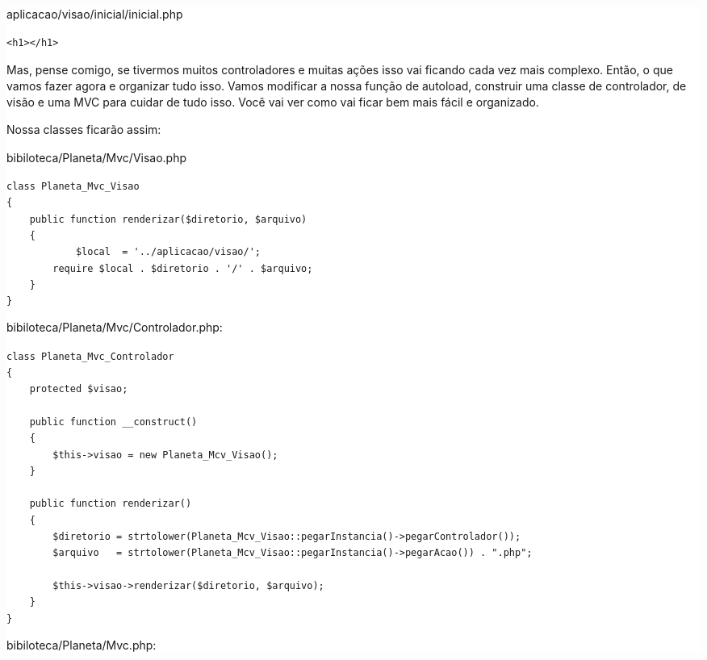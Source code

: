 


aplicacao/visao/inicial/inicial.php


    
    
    <h1></h1>
    



Mas, pense comigo, se tivermos muitos controladores e muitas ações isso vai ficando cada vez mais complexo. Então, o que vamos fazer agora e organizar tudo isso. Vamos modificar a nossa função de autoload, construir uma classe de controlador, de visão e uma MVC para cuidar de tudo isso. Você vai ver como vai ficar bem mais fácil e organizado.

Nossa classes ficarão assim:

bibiloteca/Planeta/Mvc/Visao.php


    
    
    class Planeta_Mvc_Visao
    {
    	public function renderizar($diretorio, $arquivo)
    	{
                $local  = '../aplicacao/visao/';
    	    require $local . $diretorio . '/' . $arquivo;
    	}
    }
    



bibiloteca/Planeta/Mvc/Controlador.php:


    
    
    class Planeta_Mvc_Controlador
    {
    	protected $visao;
    	
    	public function __construct() 
    	{
    		$this->visao = new Planeta_Mcv_Visao();
    	}
    	
    	public function renderizar()
    	{
    		$diretorio = strtolower(Planeta_Mcv_Visao::pegarInstancia()->pegarControlador());
    		$arquivo   = strtolower(Planeta_Mcv_Visao::pegarInstancia()->pegarAcao()) . ".php";
    		
    		$this->visao->renderizar($diretorio, $arquivo);
    	}
    }
    



bibiloteca/Planeta/Mvc.php:

